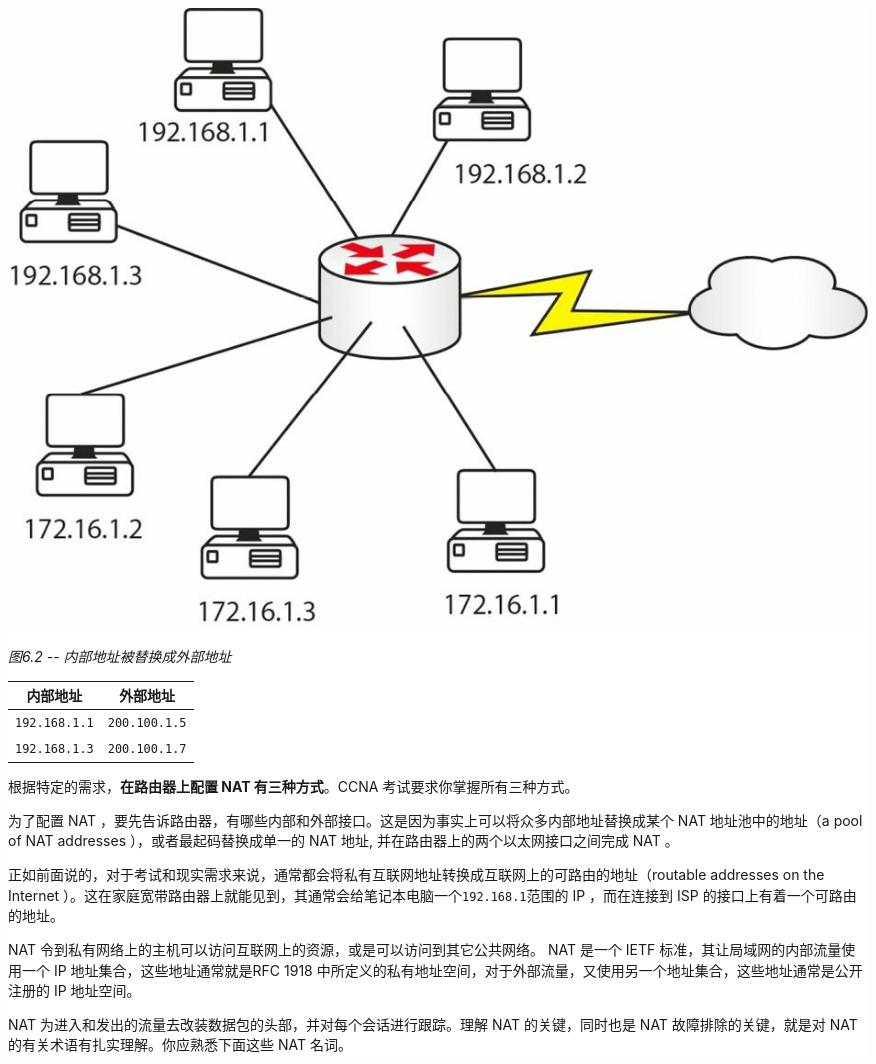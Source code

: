 ![内部地址被替换成外部地址](images/0602.png)

*图6.2 -- 内部地址被替换成外部地址*

| 内部地址 | 外部地址 |
| -- | -- |
| `192.168.1.1` | `200.100.1.5` |
| `192.168.1.3` | `200.100.1.7` |

根据特定的需求，**在路由器上配置 NAT 有三种方式**。CCNA 考试要求你掌握所有三种方式。

为了配置  NAT ，要先告诉路由器，有哪些内部和外部接口。这是因为事实上可以将众多内部地址替换成某个 NAT 地址池中的地址（a pool of NAT  addresses ），或者最起码替换成单一的 NAT 地址, 并在路由器上的两个以太网接口之间完成 NAT 。

正如前面说的，对于考试和现实需求来说，通常都会将私有互联网地址转换成互联网上的可路由的地址（routable addresses on the  Internet ）。这在家庭宽带路由器上就能见到，其通常会给笔记本电脑一个`192.168.1`范围的 IP ，而在连接到 ISP 的接口上有着一个可路由的地址。

 NAT 令到私有网络上的主机可以访问互联网上的资源，或是可以访问到其它公共网络。 NAT 是一个 IETF 标准，其让局域网的内部流量使用一个 IP 地址集合，这些地址通常就是RFC  1918 中所定义的私有地址空间，对于外部流量，又使用另一个地址集合，这些地址通常是公开注册的 IP 地址空间。

 NAT 为进入和发出的流量去改装数据包的头部，并对每个会话进行跟踪。理解 NAT 的关键，同时也是 NAT 故障排除的关键，就是对 NAT 的有关术语有扎实理解。你应熟悉下面这些 NAT 名词。
